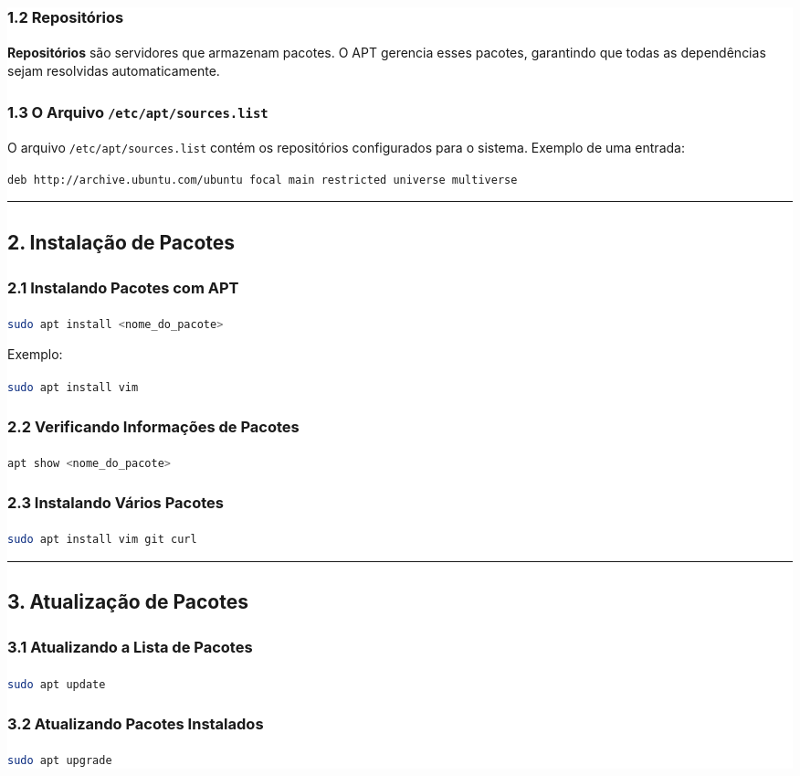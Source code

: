 ### 1.2 Repositórios
**Repositórios** são servidores que armazenam pacotes. O APT gerencia esses pacotes, garantindo que todas as dependências sejam resolvidas automaticamente.

### 1.3 O Arquivo `/etc/apt/sources.list`
O arquivo `/etc/apt/sources.list` contém os repositórios configurados para o sistema. Exemplo de uma entrada:

```bash
deb http://archive.ubuntu.com/ubuntu focal main restricted universe multiverse
```

---

## 2. Instalação de Pacotes

### 2.1 Instalando Pacotes com APT

```bash
sudo apt install <nome_do_pacote>
```
Exemplo:
```bash
sudo apt install vim
```

### 2.2 Verificando Informações de Pacotes

```bash
apt show <nome_do_pacote>
```

### 2.3 Instalando Vários Pacotes

```bash
sudo apt install vim git curl
```

---

## 3. Atualização de Pacotes

### 3.1 Atualizando a Lista de Pacotes

```bash
sudo apt update
```

### 3.2 Atualizando Pacotes Instalados

```bash
sudo apt upgrade
```
